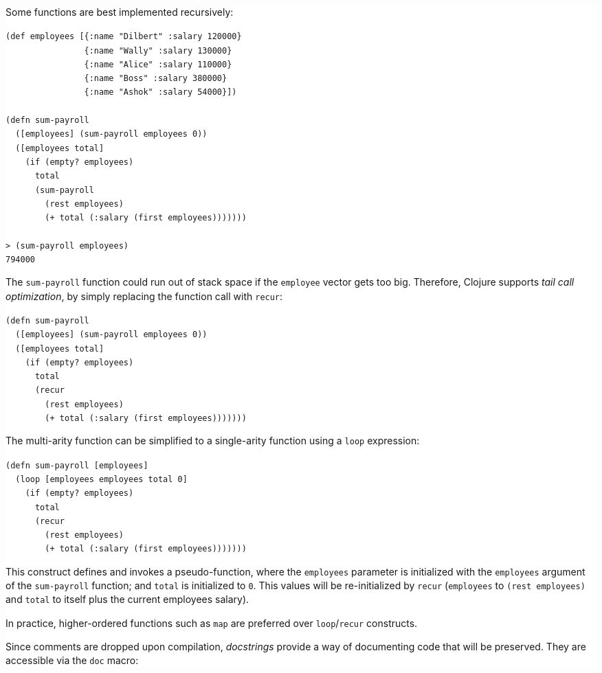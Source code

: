 Some functions are best implemented recursively:

    (def employees [{:name "Dilbert" :salary 120000}
                    {:name "Wally" :salary 130000}
                    {:name "Alice" :salary 110000}
                    {:name "Boss" :salary 380000}
                    {:name "Ashok" :salary 54000}])

    (defn sum-payroll
      ([employees] (sum-payroll employees 0))
      ([employees total]
        (if (empty? employees)
          total
          (sum-payroll
            (rest employees)
            (+ total (:salary (first employees)))))))

    > (sum-payroll employees)
    794000

The `sum-payroll` function could run out of stack space if the `employee` vector
gets too big. Therefore, Clojure supports _tail call optimization_, by simply
replacing the function call with `recur`:

    (defn sum-payroll
      ([employees] (sum-payroll employees 0))
      ([employees total]
        (if (empty? employees)
          total
          (recur
            (rest employees)
            (+ total (:salary (first employees)))))))

The multi-arity function can be simplified to a single-arity function using a
`loop` expression:

    (defn sum-payroll [employees]
      (loop [employees employees total 0]
        (if (empty? employees)
          total
          (recur
            (rest employees)
            (+ total (:salary (first employees)))))))

This construct defines and invokes a pseudo-function, where the `employees`
parameter is initialized with the `employees` argument of the `sum-payroll`
function; and `total` is initialized to `0`. This values will be re-initialized
by `recur` (`employees` to `(rest employees)` and `total` to itself plus the
current employees salary).

In practice, higher-ordered functions such as `map` are preferred over
`loop`/`recur` constructs.

Since comments are dropped upon compilation, _docstrings_ provide a way of
documenting code that will be preserved. They are accessible via the `doc`
macro:

